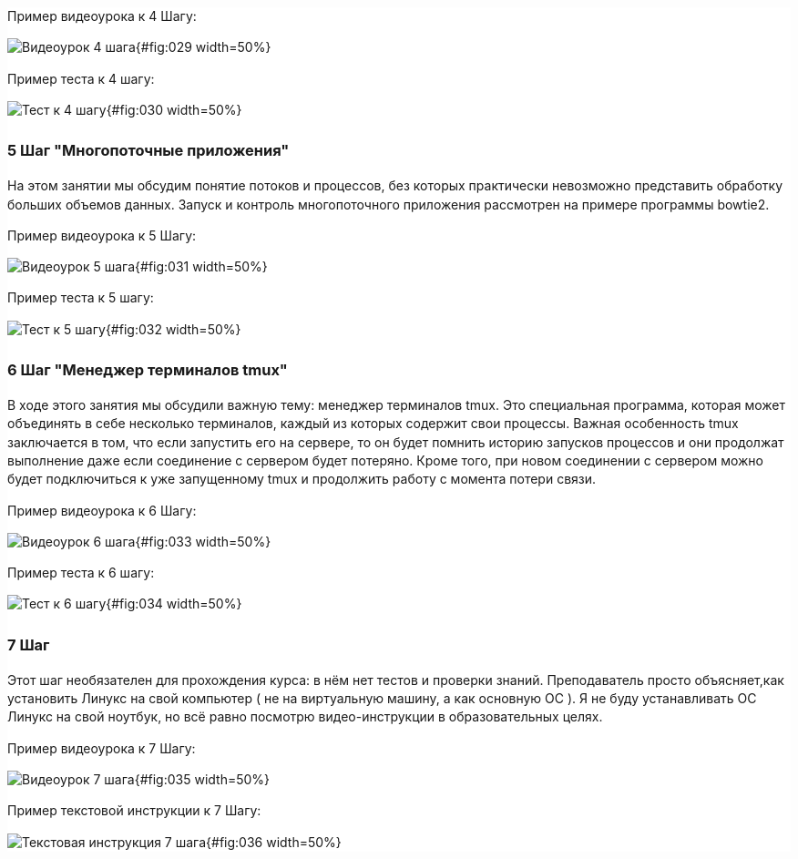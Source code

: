 
Пример видеоурока к 4 Шагу:

![ Видеоурок 4 шага ](image/2.4.1.jpg){#fig:029 width=50%}

Пример теста к 4 шагу:

![ Тест к 4 шагу ](image/2.4.2.jpg){#fig:030 width=50%}


### 5 Шаг "Многопоточные приложения"

На этом занятии мы обсудим понятие потоков и процессов, без которых практически невозможно представить обработку больших объемов данных. Запуск и контроль многопоточного
приложения рассмотрен на примере программы bowtie2.

Пример видеоурока к 5 Шагу:

![ Видеоурок 5 шага ](image/2.5.1.jpg){#fig:031 width=50%}

Пример теста к 5 шагу:

![ Тест к 5 шагу ](image/2.5.2.jpg){#fig:032 width=50%}


### 6 Шаг "Менеджер терминалов tmux"

В ходе этого занятия мы обсудили важную тему: менеджер терминалов tmux. Это специальная программа, которая может объединять в себе несколько терминалов, каждый из которых содержит свои процессы. Важная особенность tmux заключается в том, что если запустить его на сервере, то он будет помнить историю запусков процессов и они продолжат выполнение даже если соединение с сервером будет потеряно. Кроме того, при новом соединении с сервером можно будет подключиться к уже запущенному tmux и продолжить работу с момента потери связи.

Пример видеоурока к 6 Шагу:

![ Видеоурок 6 шага ](image/2.6.1.jpg){#fig:033 width=50%}

Пример теста к 6 шагу:

![ Тест к 6 шагу ](image/2.6.2.jpg){#fig:034 width=50%}

### 7 Шаг 

Этот шаг необязателен для прохождения курса: в нём нет тестов и проверки знаний. Преподаватель просто объясняет,как установить Линукс на свой компьютер (  не на виртуальную машину, а как основную ОС ). Я не буду устанавливать ОС Линукс на свой ноутбук, но всё равно посмотрю видео-инструкции в образовательных целях. 

Пример видеоурока к 7 Шагу:

![ Видеоурок 7 шага ](image/2.7.1.jpg){#fig:035 width=50%}

Пример текстовой инструкции к 7 Шагу:

![ Текстовая инструкция 7 шага ](image/2.7.2.jpg){#fig:036 width=50%}
